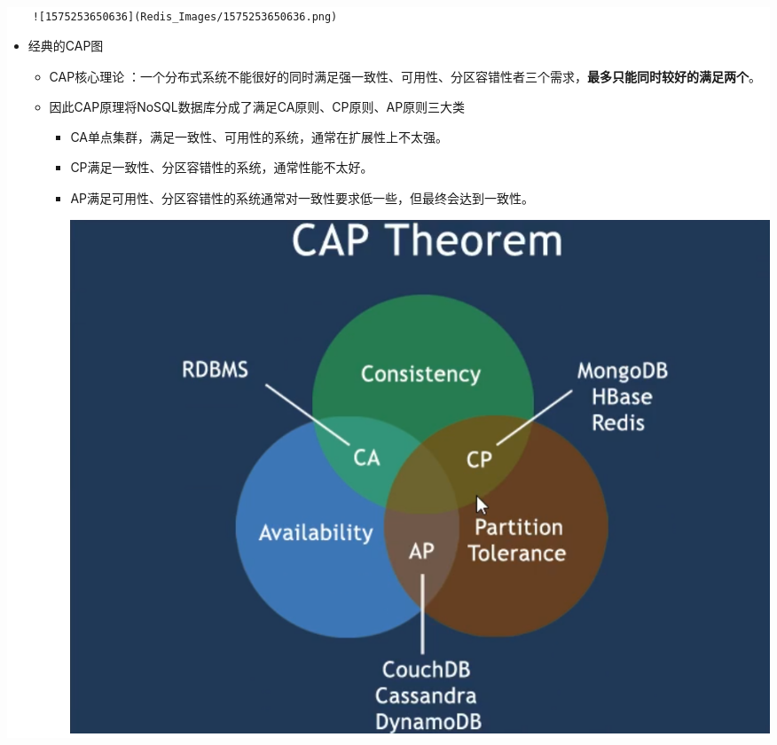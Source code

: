         ![1575253650636](Redis_Images/1575253650636.png)

- 经典的CAP图

    - CAP核心理论 ：一个分布式系统不能很好的同时满足强一致性、可用性、分区容错性者三个需求，**最多只能同时较好的满足两个**。

    - 因此CAP原理将NoSQL数据库分成了满足CA原则、CP原则、AP原则三大类

        - CA单点集群，满足一致性、可用性的系统，通常在扩展性上不太强。

        - CP满足一致性、分区容错性的系统，通常性能不太好。

        - AP满足可用性、分区容错性的系统通常对一致性要求低一些，但最终会达到一致性。

            ![1575253085463](Redis_Images/1575253085463.png)

